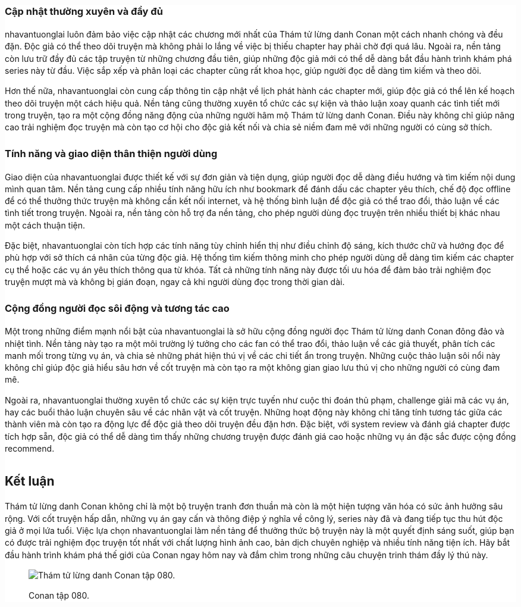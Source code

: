 ### Cập nhật thường xuyên và đầy đủ

nhavantuonglai luôn đảm bảo việc cập nhật các chương mới nhất của Thám tử lừng danh Conan một cách nhanh chóng và đều đặn. Độc giả có thể theo dõi truyện mà không phải lo lắng về việc bị thiếu chapter hay phải chờ đợi quá lâu. Ngoài ra, nền tảng còn lưu trữ đầy đủ các tập truyện từ những chương đầu tiên, giúp những độc giả mới có thể dễ dàng bắt đầu hành trình khám phá series này từ đầu. Việc sắp xếp và phân loại các chapter cũng rất khoa học, giúp người đọc dễ dàng tìm kiếm và theo dõi.

Hơn thế nữa, nhavantuonglai còn cung cấp thông tin cập nhật về lịch phát hành các chapter mới, giúp độc giả có thể lên kế hoạch theo dõi truyện một cách hiệu quả. Nền tảng cũng thường xuyên tổ chức các sự kiện và thảo luận xoay quanh các tình tiết mới trong truyện, tạo ra một cộng đồng năng động của những người hâm mộ Thám tử lừng danh Conan. Điều này không chỉ giúp nâng cao trải nghiệm đọc truyện mà còn tạo cơ hội cho độc giả kết nối và chia sẻ niềm đam mê với những người có cùng sở thích.

### Tính năng và giao diện thân thiện người dùng

Giao diện của nhavantuonglai được thiết kế với sự đơn giản và tiện dụng, giúp người đọc dễ dàng điều hướng và tìm kiếm nội dung mình quan tâm. Nền tảng cung cấp nhiều tính năng hữu ích như bookmark để đánh dấu các chapter yêu thích, chế độ đọc offline để có thể thưởng thức truyện mà không cần kết nối internet, và hệ thống bình luận để độc giả có thể trao đổi, thảo luận về các tình tiết trong truyện. Ngoài ra, nền tảng còn hỗ trợ đa nền tảng, cho phép người dùng đọc truyện trên nhiều thiết bị khác nhau một cách thuận tiện.

Đặc biệt, nhavantuonglai còn tích hợp các tính năng tùy chỉnh hiển thị như điều chỉnh độ sáng, kích thước chữ và hướng đọc để phù hợp với sở thích cá nhân của từng độc giả. Hệ thống tìm kiếm thông minh cho phép người dùng dễ dàng tìm kiếm các chapter cụ thể hoặc các vụ án yêu thích thông qua từ khóa. Tất cả những tính năng này được tối ưu hóa để đảm bảo trải nghiệm đọc truyện mượt mà và không bị gián đoạn, ngay cả khi người dùng đọc trong thời gian dài.

### Cộng đồng người đọc sôi động và tương tác cao

Một trong những điểm mạnh nổi bật của nhavantuonglai là sở hữu cộng đồng người đọc Thám tử lừng danh Conan đông đảo và nhiệt tình. Nền tảng này tạo ra một môi trường lý tưởng cho các fan có thể trao đổi, thảo luận về các giả thuyết, phân tích các manh mối trong từng vụ án, và chia sẻ những phát hiện thú vị về các chi tiết ẩn trong truyện. Những cuộc thảo luận sôi nổi này không chỉ giúp độc giả hiểu sâu hơn về cốt truyện mà còn tạo ra một không gian giao lưu thú vị cho những người có cùng đam mê.

Ngoài ra, nhavantuonglai thường xuyên tổ chức các sự kiện trực tuyến như cuộc thi đoán thủ phạm, challenge giải mã các vụ án, hay các buổi thảo luận chuyên sâu về các nhân vật và cốt truyện. Những hoạt động này không chỉ tăng tính tương tác giữa các thành viên mà còn tạo ra động lực để độc giả theo dõi truyện đều đặn hơn. Đặc biệt, với system review và đánh giá chapter được tích hợp sẵn, độc giả có thể dễ dàng tìm thấy những chương truyện được đánh giá cao hoặc những vụ án đặc sắc được cộng đồng recommend.

## Kết luận

Thám tử lừng danh Conan không chỉ là một bộ truyện tranh đơn thuần mà còn là một hiện tượng văn hóa có sức ảnh hưởng sâu rộng. Với cốt truyện hấp dẫn, những vụ án gay cấn và thông điệp ý nghĩa về công lý, series này đã và đang tiếp tục thu hút độc giả ở mọi lứa tuổi. Việc lựa chọn nhavantuonglai làm nền tảng để thưởng thức bộ truyện này là một quyết định sáng suốt, giúp bạn có được trải nghiệm đọc truyện tốt nhất với chất lượng hình ảnh cao, bản dịch chuyên nghiệp và nhiều tính năng tiện ích. Hãy bắt đầu hành trình khám phá thế giới của Conan ngay hôm nay và đắm chìm trong những câu chuyện trinh thám đầy lý thú này.

<figure><img src="https://banmaixanh.vercel.app/image/cover/001-080.jpg" alt="Thám tử lừng danh Conan tập 080." title="Thám tử lừng danh Conan tập 080." height=108% width=108%><figcaption><p>Conan tập 080.</p></figcaption></figure>